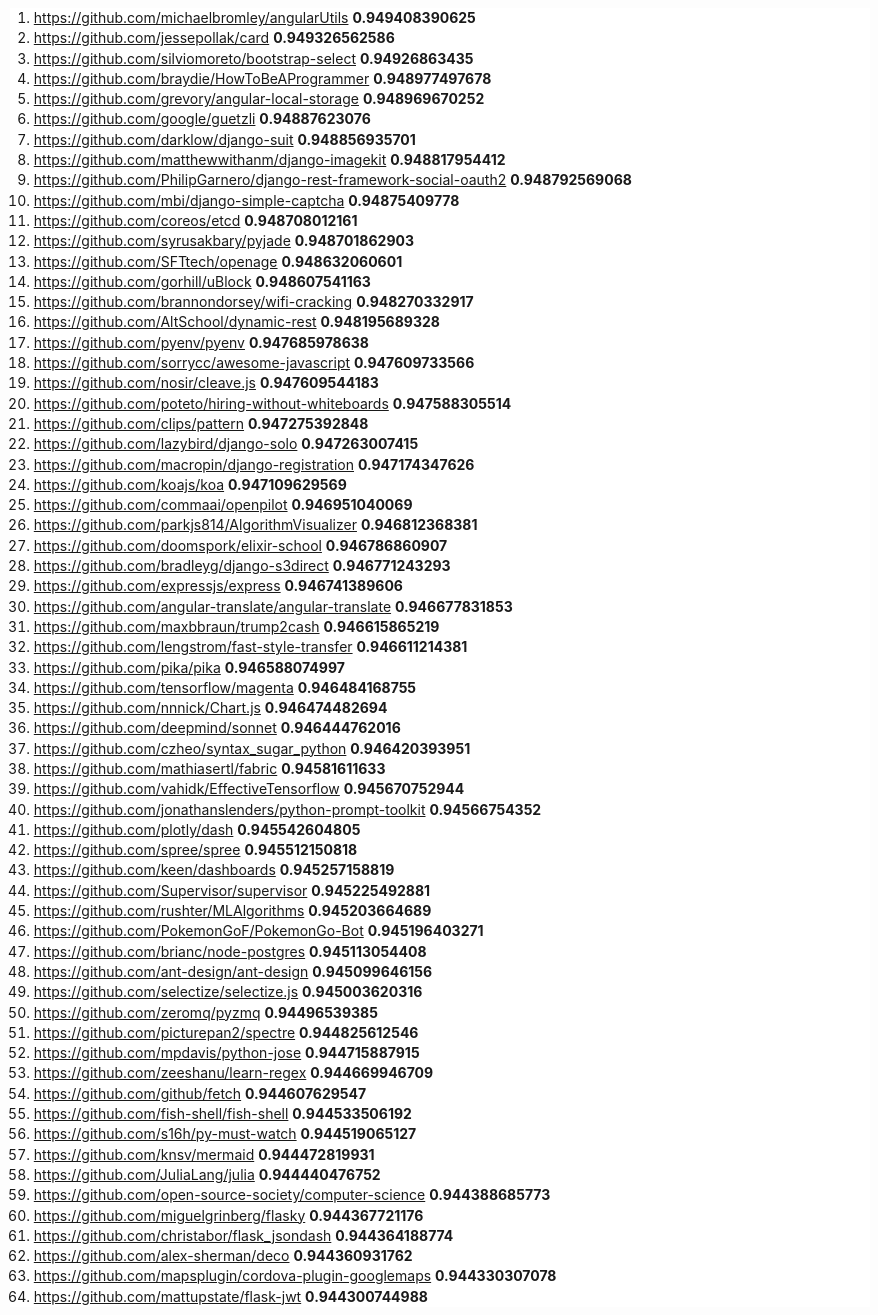  1. https://github.com/michaelbromley/angularUtils **0.949408390625**
 1. https://github.com/jessepollak/card **0.949326562586**
 1. https://github.com/silviomoreto/bootstrap-select **0.94926863435**
 1. https://github.com/braydie/HowToBeAProgrammer **0.948977497678**
 1. https://github.com/grevory/angular-local-storage **0.948969670252**
 1. https://github.com/google/guetzli **0.94887623076**
 1. https://github.com/darklow/django-suit **0.948856935701**
 1. https://github.com/matthewwithanm/django-imagekit **0.948817954412**
 1. https://github.com/PhilipGarnero/django-rest-framework-social-oauth2 **0.948792569068**
 1. https://github.com/mbi/django-simple-captcha **0.94875409778**
 1. https://github.com/coreos/etcd **0.948708012161**
 1. https://github.com/syrusakbary/pyjade **0.948701862903**
 1. https://github.com/SFTtech/openage **0.948632060601**
 1. https://github.com/gorhill/uBlock **0.948607541163**
 1. https://github.com/brannondorsey/wifi-cracking **0.948270332917**
 1. https://github.com/AltSchool/dynamic-rest **0.948195689328**
 1. https://github.com/pyenv/pyenv **0.947685978638**
 1. https://github.com/sorrycc/awesome-javascript **0.947609733566**
 1. https://github.com/nosir/cleave.js **0.947609544183**
 1. https://github.com/poteto/hiring-without-whiteboards **0.947588305514**
 1. https://github.com/clips/pattern **0.947275392848**
 1. https://github.com/lazybird/django-solo **0.947263007415**
 1. https://github.com/macropin/django-registration **0.947174347626**
 1. https://github.com/koajs/koa **0.947109629569**
 1. https://github.com/commaai/openpilot **0.946951040069**
 1. https://github.com/parkjs814/AlgorithmVisualizer **0.946812368381**
 1. https://github.com/doomspork/elixir-school **0.946786860907**
 1. https://github.com/bradleyg/django-s3direct **0.946771243293**
 1. https://github.com/expressjs/express **0.946741389606**
 1. https://github.com/angular-translate/angular-translate **0.946677831853**
 1. https://github.com/maxbbraun/trump2cash **0.946615865219**
 1. https://github.com/lengstrom/fast-style-transfer **0.946611214381**
 1. https://github.com/pika/pika **0.946588074997**
 1. https://github.com/tensorflow/magenta **0.946484168755**
 1. https://github.com/nnnick/Chart.js **0.946474482694**
 1. https://github.com/deepmind/sonnet **0.946444762016**
 1. https://github.com/czheo/syntax_sugar_python **0.946420393951**
 1. https://github.com/mathiasertl/fabric **0.94581611633**
 1. https://github.com/vahidk/EffectiveTensorflow **0.945670752944**
 1. https://github.com/jonathanslenders/python-prompt-toolkit **0.94566754352**
 1. https://github.com/plotly/dash **0.945542604805**
 1. https://github.com/spree/spree **0.945512150818**
 1. https://github.com/keen/dashboards **0.945257158819**
 1. https://github.com/Supervisor/supervisor **0.945225492881**
 1. https://github.com/rushter/MLAlgorithms **0.945203664689**
 1. https://github.com/PokemonGoF/PokemonGo-Bot **0.945196403271**
 1. https://github.com/brianc/node-postgres **0.945113054408**
 1. https://github.com/ant-design/ant-design **0.945099646156**
 1. https://github.com/selectize/selectize.js **0.945003620316**
 1. https://github.com/zeromq/pyzmq **0.94496539385**
 1. https://github.com/picturepan2/spectre **0.944825612546**
 1. https://github.com/mpdavis/python-jose **0.944715887915**
 1. https://github.com/zeeshanu/learn-regex **0.944669946709**
 1. https://github.com/github/fetch **0.944607629547**
 1. https://github.com/fish-shell/fish-shell **0.944533506192**
 1. https://github.com/s16h/py-must-watch **0.944519065127**
 1. https://github.com/knsv/mermaid **0.944472819931**
 1. https://github.com/JuliaLang/julia **0.944440476752**
 1. https://github.com/open-source-society/computer-science **0.944388685773**
 1. https://github.com/miguelgrinberg/flasky **0.944367721176**
 1. https://github.com/christabor/flask_jsondash **0.944364188774**
 1. https://github.com/alex-sherman/deco **0.944360931762**
 1. https://github.com/mapsplugin/cordova-plugin-googlemaps **0.944330307078**
 1. https://github.com/mattupstate/flask-jwt **0.944300744988**